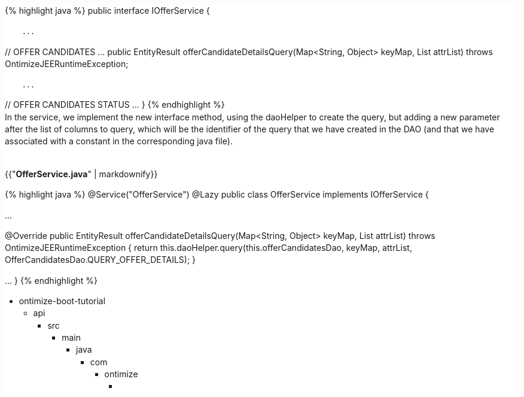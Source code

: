 {% highlight java %}
public interface IOfferService {

        ...

// OFFER CANDIDATES
...
public EntityResult offerCandidateDetailsQuery(Map<String, Object> keyMap, List<String> attrList) throws OntimizeJEERuntimeException;

        ...

// OFFER CANDIDATES STATUS
...
}
{% endhighlight %}
<br>
In the service, we implement the new interface method, using the daoHelper to create the query, but adding a new parameter after the list of columns to query, which will be the identifier of the query that we have created in the DAO (and that we have associated with a constant in the corresponding java file).
<br><br>

{{"**OfferService.java**" | markdownify}}

{% highlight java %}
@Service("OfferService")
@Lazy
public class OfferService implements IOfferService {

...

@Override
public EntityResult offerCandidateDetailsQuery(Map<String, Object> keyMap, List<String> attrList)
throws OntimizeJEERuntimeException {
return this.daoHelper.query(this.offerCandidatesDao, keyMap, attrList, OfferCandidatesDao.QUERY_OFFER_DETAILS);
}

...
}
{% endhighlight %}

</div>
<div class="multicolumnright jstreeloader collapsed">
<ul>
  <li data-jstree='{"opened":true, "icon":"{{ base_path }}/assets/jstree/fa-folder-open.svg"}'>
  ontimize-boot-tutorial
  <ul>
    <li data-jstree='{"icon":"{{ base_path }}/assets/jstree/fa-folder-open.svg"}'>
    api
    <ul>
      <li data-jstree='{"icon":"{{ base_path }}/assets/jstree/fa-folder-open.svg"}'>
      src
      <ul>
        <li data-jstree='{"icon":"{{ base_path }}/assets/jstree/fa-folder-open.svg"}'>
        main
        <ul>
          <li data-jstree='{"icon":"{{ base_path }}/assets/jstree/fa-folder-open.svg"}'>
          java
          <ul>
            <li data-jstree='{"icon":"{{ base_path }}/assets/jstree/fa-folder-open.svg"}'>
            com
            <ul>
              <li data-jstree='{"icon":"{{ base_path }}/assets/jstree/fa-folder-open.svg"}'>
              ontimize
              <ul>
                <li data-jstree='{"icon":"{{ base_path }}/assets/jstree/fa-folder-open.svg"}'>